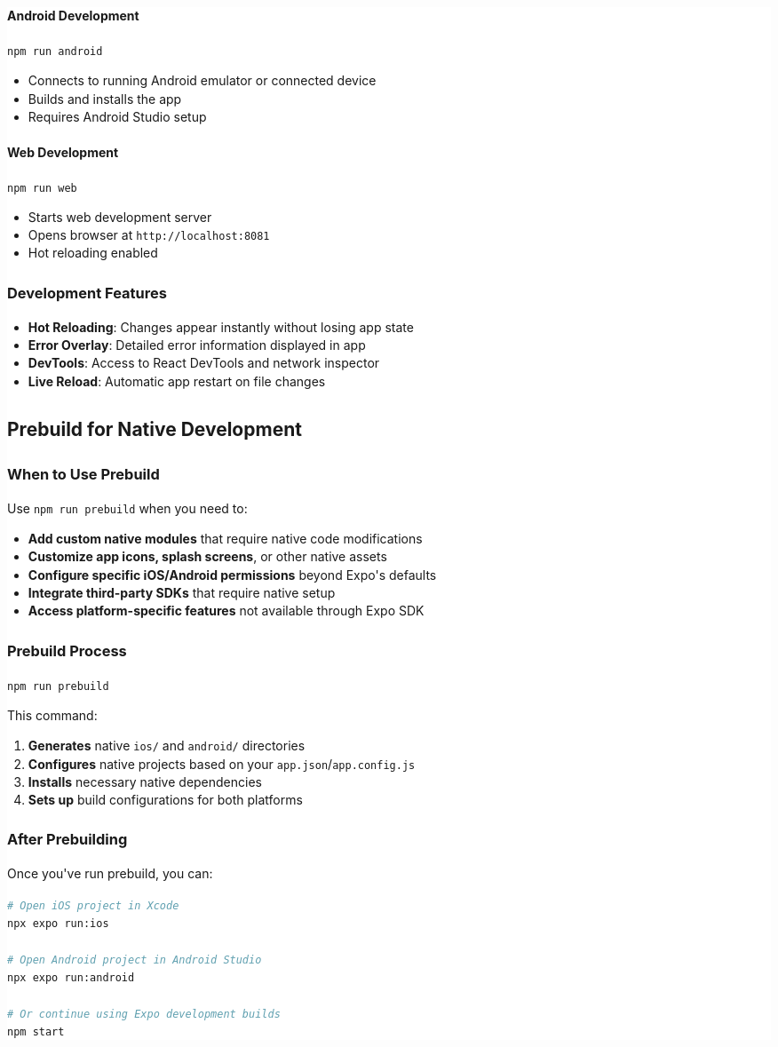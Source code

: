 #### Android Development
```bash
npm run android
```
- Connects to running Android emulator or connected device
- Builds and installs the app
- Requires Android Studio setup

#### Web Development
```bash
npm run web
```
- Starts web development server
- Opens browser at `http://localhost:8081`
- Hot reloading enabled

### Development Features

- **Hot Reloading**: Changes appear instantly without losing app state
- **Error Overlay**: Detailed error information displayed in app
- **DevTools**: Access to React DevTools and network inspector
- **Live Reload**: Automatic app restart on file changes

## Prebuild for Native Development

### When to Use Prebuild

Use `npm run prebuild` when you need to:

- **Add custom native modules** that require native code modifications
- **Customize app icons, splash screens**, or other native assets
- **Configure specific iOS/Android permissions** beyond Expo's defaults
- **Integrate third-party SDKs** that require native setup
- **Access platform-specific features** not available through Expo SDK

### Prebuild Process

```bash
npm run prebuild
```

This command:
1. **Generates** native `ios/` and `android/` directories
2. **Configures** native projects based on your `app.json`/`app.config.js`
3. **Installs** necessary native dependencies
4. **Sets up** build configurations for both platforms

### After Prebuilding

Once you've run prebuild, you can:

```bash
# Open iOS project in Xcode
npx expo run:ios

# Open Android project in Android Studio
npx expo run:android

# Or continue using Expo development builds
npm start
```
